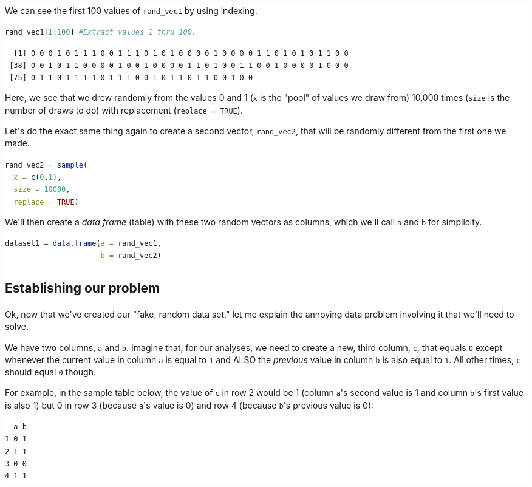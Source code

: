 We can see the first 100 values of `rand_vec1` by using indexing.


```r
rand_vec1[1:100] #Extract values 1 thru 100.
```

```{.output}
  [1] 0 0 0 1 0 1 1 1 0 0 1 1 1 0 1 0 1 0 0 0 0 1 0 0 0 0 1 1 0 1 0 1 0 1 1 0 0
 [38] 0 0 1 0 1 1 0 0 0 0 1 0 0 1 0 0 0 0 1 1 0 1 0 0 1 1 0 0 1 0 0 0 0 1 0 0 0
 [75] 0 1 1 0 1 1 1 1 0 1 1 1 0 0 1 0 1 1 0 1 1 0 0 1 0 0
```

Here, we see that we drew randomly from the values 0 and 1 (`x` is the
"pool" of values we draw from) 10,000 times (`size` is the number of
draws to do) with replacement (`replace = TRUE`). 

Let's do the exact
same thing again to create a second vector, `rand_vec2`, that will be
randomly different from the first one we made.


```r
rand_vec2 = sample(
  x = c(0,1),
  size = 10000,
  replace = TRUE)
```

We'll then create a *data frame* (table) with these two random vectors
as columns, which we'll call `a` and `b` for simplicity.


```r
dataset1 = data.frame(a = rand_vec1, 
                      b = rand_vec2)
```

## Establishing our problem

Ok, now that we've created our "fake, random data set," let me explain
the annoying data problem involving it that we'll need to solve.

We have two columns, `a` and `b`. Imagine that, for our analyses, we
need to create a new, third column, `c`, that equals `0` except whenever the current
value in column `a` is equal to `1` and ALSO the *previous* value in
column `b` is also equal to `1`. All other times, `c` should equal
`0` though.

For example, in the sample table below, the value of `c` in row 2 would
be 1 (column `a`'s second value is 1 and column `b`'s first value is
also 1) but 0 in row 3 (because `a`'s value is 0) and row 4 (because
`b`'s previous value is 0):


```{.output}
  a b
1 0 1
2 1 1
3 0 0
4 1 1
```
